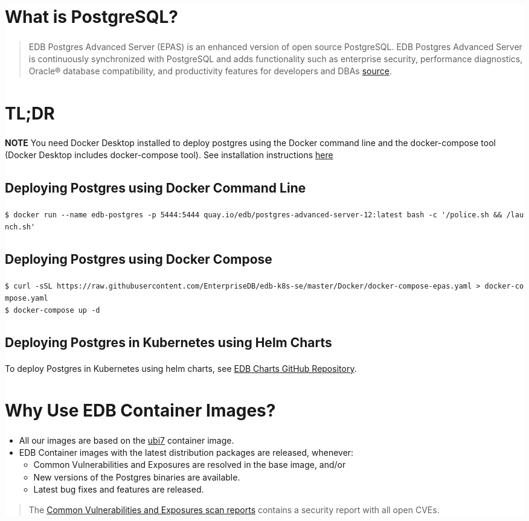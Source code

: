 # What is PostgreSQL?


> EDB Postgres Advanced Server (EPAS) is an enhanced version of open source PostgreSQL. EDB Postgres Advanced Server is continuously synchronized with PostgreSQL and adds functionality such as enterprise security, performance diagnostics, Oracle® database compatibility, and productivity features for developers and DBAs [source](https://info.enterprisedb.com/rs/069-ALB-339/images/edb-postgres-advanced-server-ds.pdf?_ga=2.121784267.132786095.1597065397-115782412.1590602128).

# TL;DR

**NOTE** You need Docker Desktop installed to deploy postgres using the Docker command line and the docker-compose tool (Docker Desktop includes docker-compose tool). See installation instructions [here](../Docker/installation.md)


## Deploying Postgres using Docker Command Line

```console
$ docker run --name edb-postgres -p 5444:5444 quay.io/edb/postgres-advanced-server-12:latest bash -c '/police.sh && /launch.sh'
```

## Deploying Postgres using Docker Compose

```console
$ curl -sSL https://raw.githubusercontent.com/EnterpriseDB/edb-k8s-se/master/Docker/docker-compose-epas.yaml > docker-compose.yaml
$ docker-compose up -d
```

## Deploying Postgres in Kubernetes using Helm Charts

To deploy Postgres in Kubernetes using helm charts, see [EDB Charts GitHub Repository](https://github.com/EnterpriseDB/edb-helm).



# Why Use EDB Container Images?

* All our images are based on the [ubi7](https://www.redhat.com/en/blog/introducing-red-hat-universal-base-image) container image.
* EDB Container images with the latest distribution packages are released, whenever: 
    * Common Vulnerabilities and Exposures are resolved in the base image, and/or 
    * New versions of the Postgres binaries are available.
    * Latest bug fixes and features are released.



> The [Common Vulnerabilities and Exposures scan reports](https://quay.io/repository/edb/postgres-advanced-server-12?tab=tags) contains a security report with all open CVEs.
